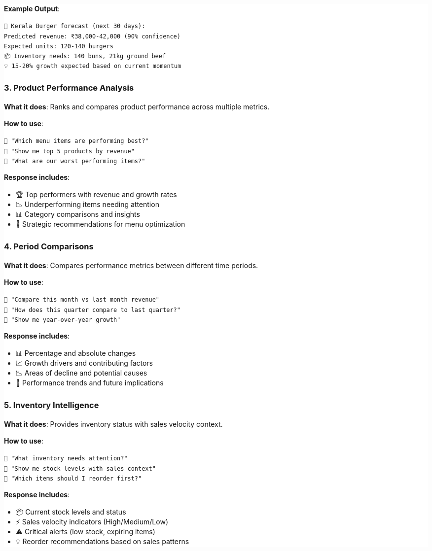 **Example Output**:
```
🔮 Kerala Burger forecast (next 30 days):
Predicted revenue: ₹38,000-42,000 (90% confidence)
Expected units: 120-140 burgers
📦 Inventory needs: 140 buns, 21kg ground beef
💡 15-20% growth expected based on current momentum
```

### 3. Product Performance Analysis

**What it does**: Ranks and compares product performance across multiple metrics.

**How to use**:
```
💬 "Which menu items are performing best?"
💬 "Show me top 5 products by revenue"
💬 "What are our worst performing items?"
```

**Response includes**:
- 🏆 Top performers with revenue and growth rates
- 📉 Underperforming items needing attention
- 📊 Category comparisons and insights
- 🎯 Strategic recommendations for menu optimization

### 4. Period Comparisons

**What it does**: Compares performance metrics between different time periods.

**How to use**:
```
💬 "Compare this month vs last month revenue"
💬 "How does this quarter compare to last quarter?"
💬 "Show me year-over-year growth"
```

**Response includes**:
- 📊 Percentage and absolute changes
- 📈 Growth drivers and contributing factors
- 📉 Areas of decline and potential causes
- 🎯 Performance trends and future implications

### 5. Inventory Intelligence

**What it does**: Provides inventory status with sales velocity context.

**How to use**:
```
💬 "What inventory needs attention?"
💬 "Show me stock levels with sales context"
💬 "Which items should I reorder first?"
```

**Response includes**:
- 📦 Current stock levels and status
- ⚡ Sales velocity indicators (High/Medium/Low)
- ⚠️ Critical alerts (low stock, expiring items)
- 💡 Reorder recommendations based on sales patterns
